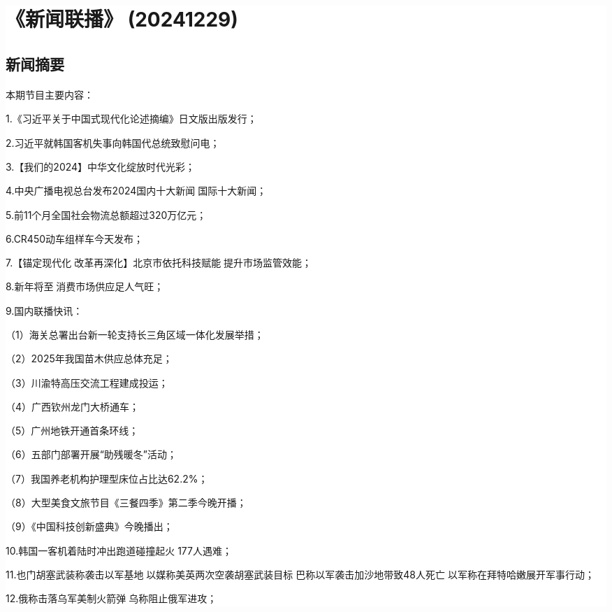 # 《新闻联播》 (20241229)

## 新闻摘要

本期节目主要内容：


1.《习近平关于中国式现代化论述摘编》日文版出版发行；


2.习近平就韩国客机失事向韩国代总统致慰问电；


3.【我们的2024】中华文化绽放时代光彩；


4.中央广播电视总台发布2024国内十大新闻 国际十大新闻；


5.前11个月全国社会物流总额超过320万亿元；


6.CR450动车组样车今天发布；


7.【锚定现代化 改革再深化】北京市依托科技赋能 提升市场监管效能；


8.新年将至 消费市场供应足人气旺；


9.国内联播快讯：


（1）海关总署出台新一轮支持长三角区域一体化发展举措；


（2）2025年我国苗木供应总体充足；


（3）川渝特高压交流工程建成投运；


（4）广西钦州龙门大桥通车；


（5）广州地铁开通首条环线；


（6）五部门部署开展“助残暖冬”活动；


（7）我国养老机构护理型床位占比达62.2%；


（8）大型美食文旅节目《三餐四季》第二季今晚开播；


（9）《中国科技创新盛典》今晚播出；


10.韩国一客机着陆时冲出跑道碰撞起火 177人遇难；


11.也门胡塞武装称袭击以军基地 以媒称美英两次空袭胡塞武装目标 巴称以军袭击加沙地带致48人死亡 以军称在拜特哈嫩展开军事行动；


12.俄称击落乌军美制火箭弹 乌称阻止俄军进攻；
